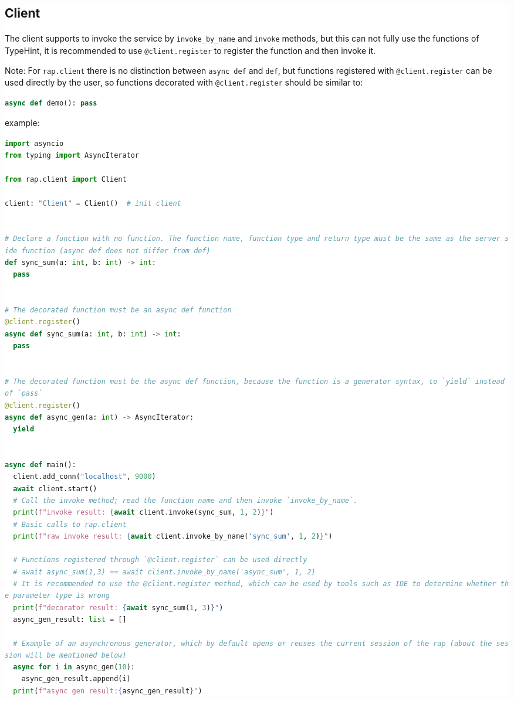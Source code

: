 
## Client
The client supports to invoke the service by `invoke_by_name` and `invoke` methods, but this can not fully use the functions of TypeHint, it is recommended to use `@client.register` to register the function and then invoke it.

Note: For `rap.client` there is no distinction between `async def` and `def`, but functions registered with `@client.register` can be used directly by the user, so functions decorated with `@client.register` should be similar to:
```Python
async def demo(): pass
```

example:

```Python
import asyncio
from typing import AsyncIterator

from rap.client import Client

client: "Client" = Client()  # init client


# Declare a function with no function. The function name, function type and return type must be the same as the server side function (async def does not differ from def)
def sync_sum(a: int, b: int) -> int:
  pass


# The decorated function must be an async def function
@client.register()
async def sync_sum(a: int, b: int) -> int:
  pass


# The decorated function must be the async def function, because the function is a generator syntax, to `yield` instead of `pass`
@client.register()
async def async_gen(a: int) -> AsyncIterator:
  yield


async def main():
  client.add_conn("localhost", 9000)
  await client.start()
  # Call the invoke method; read the function name and then invoke `invoke_by_name`.
  print(f"invoke result: {await client.invoke(sync_sum, 1, 2)}")
  # Basic calls to rap.client
  print(f"raw invoke result: {await client.invoke_by_name('sync_sum', 1, 2)}")

  # Functions registered through `@client.register` can be used directly
  # await async_sum(1,3) == await client.invoke_by_name('async_sum', 1, 2)
  # It is recommended to use the @client.register method, which can be used by tools such as IDE to determine whether the parameter type is wrong
  print(f"decorator result: {await sync_sum(1, 3)}")
  async_gen_result: list = []

  # Example of an asynchronous generator, which by default opens or reuses the current session of the rap (about the session will be mentioned below)
  async for i in async_gen(10):
    async_gen_result.append(i)
  print(f"async gen result:{async_gen_result}")


```